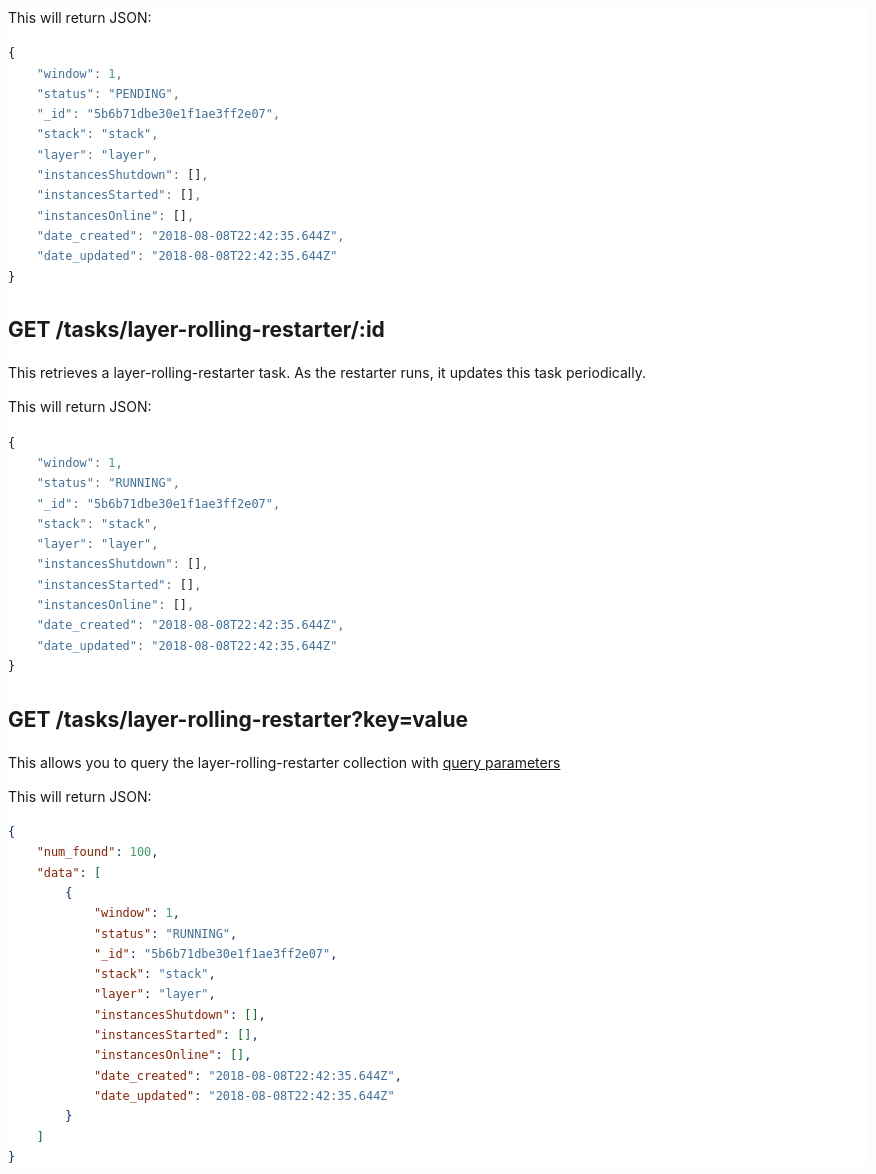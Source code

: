 This will return JSON:

```javascript
{
    "window": 1,
    "status": "PENDING",
    "_id": "5b6b71dbe30e1f1ae3ff2e07",
    "stack": "stack",
    "layer": "layer",
    "instancesShutdown": [],
    "instancesStarted": [],
    "instancesOnline": [],
    "date_created": "2018-08-08T22:42:35.644Z",
    "date_updated": "2018-08-08T22:42:35.644Z"
}
```

## GET /tasks/layer-rolling-restarter/:id

This retrieves a layer-rolling-restarter task. As the restarter runs, it updates this task periodically.

This will return JSON:

```javascript
{
    "window": 1,
    "status": "RUNNING",
    "_id": "5b6b71dbe30e1f1ae3ff2e07",
    "stack": "stack",
    "layer": "layer",
    "instancesShutdown": [],
    "instancesStarted": [],
    "instancesOnline": [],
    "date_created": "2018-08-08T22:42:35.644Z",
    "date_updated": "2018-08-08T22:42:35.644Z"
}
```

## GET /tasks/layer-rolling-restarter?key=value

This allows you to query the layer-rolling-restarter collection with [query parameters](#query-parameters)

This will return JSON:

```json
{
    "num_found": 100,
    "data": [
        {
            "window": 1,
            "status": "RUNNING",
            "_id": "5b6b71dbe30e1f1ae3ff2e07",
            "stack": "stack",
            "layer": "layer",
            "instancesShutdown": [],
            "instancesStarted": [],
            "instancesOnline": [],
            "date_created": "2018-08-08T22:42:35.644Z",
            "date_updated": "2018-08-08T22:42:35.644Z"
        }
    ]
}
```

